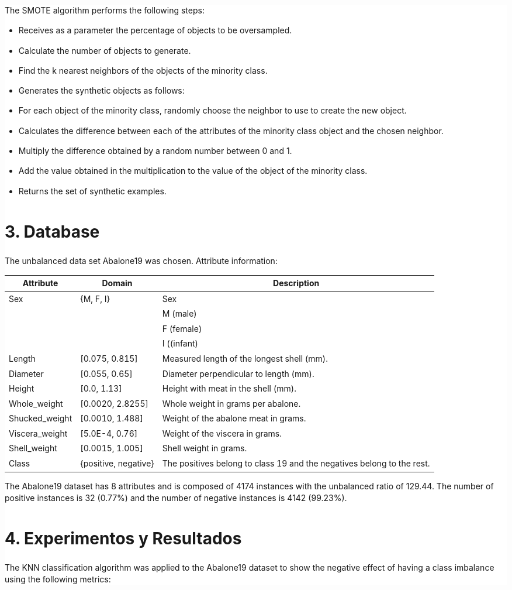 The SMOTE algorithm performs the following steps:

- Receives as a parameter the percentage of objects to be oversampled.
- Calculate the number of objects to generate.
- Find the k nearest neighbors of the objects of the minority class.

- Generates the synthetic objects as follows:
- For each object of the minority class, randomly choose the neighbor to use to create the new object.
- Calculates the difference between each of the attributes of the minority class object and the chosen neighbor.
- Multiply the difference obtained by a random number between 0 and 1.
- Add the value obtained in the multiplication to the value of the object of the minority class.
- Returns the set of synthetic examples.

# 3. Database

The unbalanced data set Abalone19 was chosen.
Attribute information:

| Attribute|Domain| Description|
|------|----------|------------|
|Sex| {M, F, I} |Sex|
|    ||              M (male)|
|    ||              F (female)|
|    ||              I ((infant)|
|Length| [0.075, 0.815] |Measured length of the longest shell (mm).|
|Diameter| [0.055, 0.65] |Diameter perpendicular to length (mm).|
|Height| [0.0, 1.13] |Height with meat in the shell (mm).|
|Whole_weight| [0.0020, 2.8255]| Whole weight in grams per abalone.|
|Shucked_weight| [0.0010, 1.488]| Weight of the abalone meat in grams.|
|Viscera_weight| [5.0E-4, 0.76]| Weight of the viscera in grams.|
|Shell_weight| [0.0015, 1.005]| Shell weight in grams.|
|Class| {positive, negative}| The positives belong to class 19 and the negatives belong to the rest.|

The Abalone19 dataset has 8 attributes and is composed of 4174 instances with the unbalanced ratio of 129.44. The number of positive instances is 32 (0.77%) and the number of negative instances is 4142 (99.23%).

# 4.	Experimentos y Resultados

The KNN classification algorithm was applied to the Abalone19 dataset to show the negative effect of having a class imbalance using the following metrics:
